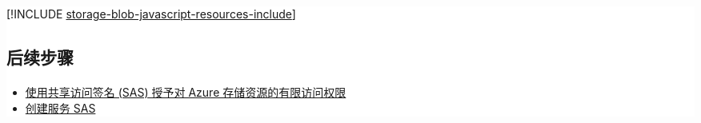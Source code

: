 [!INCLUDE [storage-blob-javascript-resources-include](../../../includes/storage-blob-javascript-resources-include.md)]

## <a name="next-steps"></a>后续步骤

- [使用共享访问签名 (SAS) 授予对 Azure 存储资源的有限访问权限](../common/storage-sas-overview.md)
- [创建服务 SAS](https://docs.microsoft.com/rest/api/storageservices/create-service-sas)
